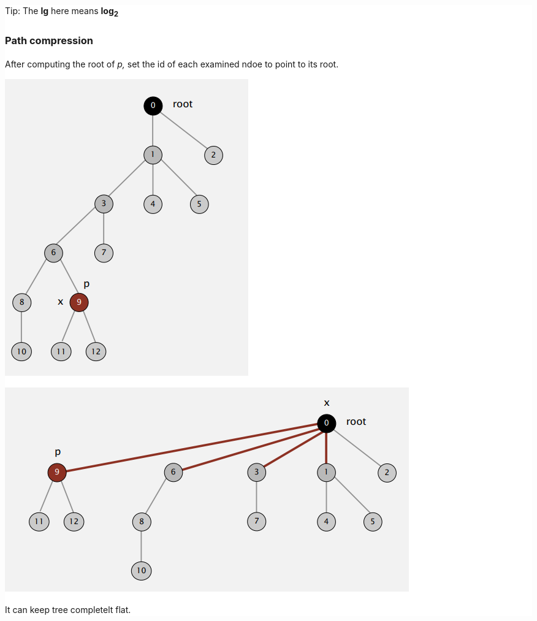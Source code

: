 Tip: The **lg** here means **log**​<sub>**2**</sub>

### Path compression

After computing the root of *p,*  set the id of each examined ndoe to point to its root.

​![image](assets/image-20240701112559-p3ob0az.png)​

​![image](assets/image-20240701112607-oszbk7k.png)​

It can keep tree completelt flat.
